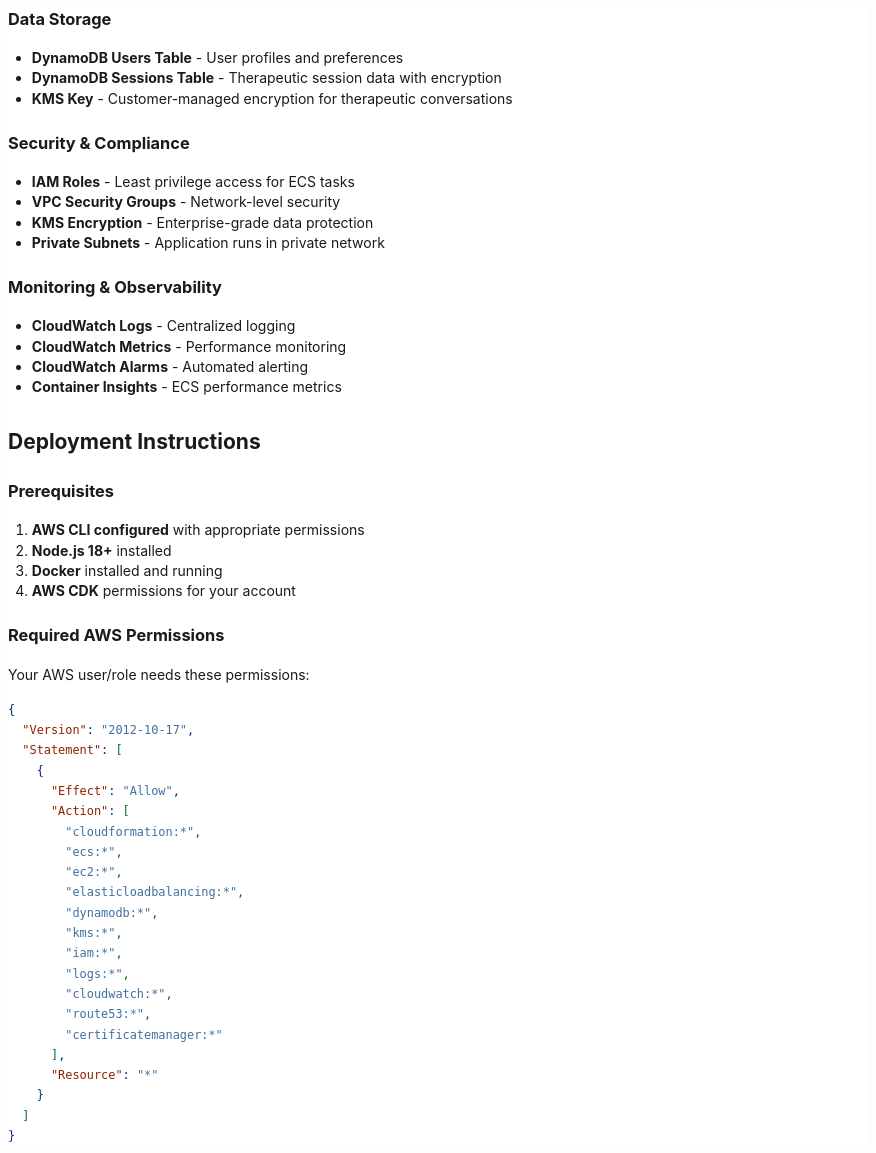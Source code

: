 ### **Data Storage**
- **DynamoDB Users Table** - User profiles and preferences
- **DynamoDB Sessions Table** - Therapeutic session data with encryption
- **KMS Key** - Customer-managed encryption for therapeutic conversations

### **Security & Compliance**
- **IAM Roles** - Least privilege access for ECS tasks
- **VPC Security Groups** - Network-level security
- **KMS Encryption** - Enterprise-grade data protection
- **Private Subnets** - Application runs in private network

### **Monitoring & Observability**
- **CloudWatch Logs** - Centralized logging
- **CloudWatch Metrics** - Performance monitoring
- **CloudWatch Alarms** - Automated alerting
- **Container Insights** - ECS performance metrics

## Deployment Instructions

### Prerequisites

1. **AWS CLI configured** with appropriate permissions
2. **Node.js 18+** installed
3. **Docker** installed and running
4. **AWS CDK** permissions for your account

### Required AWS Permissions

Your AWS user/role needs these permissions:
```json
{
  "Version": "2012-10-17",
  "Statement": [
    {
      "Effect": "Allow",
      "Action": [
        "cloudformation:*",
        "ecs:*",
        "ec2:*",
        "elasticloadbalancing:*",
        "dynamodb:*",
        "kms:*",
        "iam:*",
        "logs:*",
        "cloudwatch:*",
        "route53:*",
        "certificatemanager:*"
      ],
      "Resource": "*"
    }
  ]
}
```
